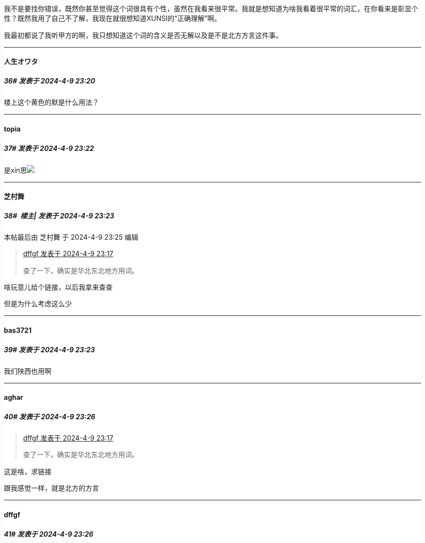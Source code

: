 我不是要找你错误，既然你甚至觉得这个词很具有个性，虽然在我看来很平常。我就是想知道为啥我看着很平常的词汇，在你看来是彰显个性？既然我用了自己不了解，我现在就很想知道XUNSI的“正确理解”啊。

我最初都说了我听甲方的啊，我只想知道这个词的含义是否无解以及是不是北方方言这件事。

*****

####  人生オワタ  
##### 36#       发表于 2024-4-9 23:20

楼上这个黄色的默是什么用法？

*****

####  topia  
##### 37#       发表于 2024-4-9 23:22

是xin思<img src="https://static.saraba1st.com/image/smiley/face2017/067.png" referrerpolicy="no-referrer">

*****

####  芝村舞  
##### 38#         楼主| 发表于 2024-4-9 23:23

 本帖最后由 芝村舞 于 2024-4-9 23:25 编辑 
<blockquote><a href="httphttps://bbs.saraba1st.com/2b/forum.php?mod=redirect&amp;goto=findpost&amp;pid=64541092&amp;ptid=2179247" target="_blank">dffgf 发表于 2024-4-9 23:17</a>

查了一下，确实是华北东北地方用词。</blockquote>
啥玩意儿给个链接，以后我拿来查查

但是为什么考虑这么少

*****

####  bas3721  
##### 39#       发表于 2024-4-9 23:23

我们陕西也用啊

*****

####  aghar  
##### 40#       发表于 2024-4-9 23:26

<blockquote><a href="httphttps://bbs.saraba1st.com/2b/forum.php?mod=redirect&amp;goto=findpost&amp;pid=64541092&amp;ptid=2179247" target="_blank">dffgf 发表于 2024-4-9 23:17</a>

查了一下，确实是华北东北地方用词。</blockquote>
这是啥，求链接

跟我感觉一样，就是北方的方言


*****

####  dffgf  
##### 41#       发表于 2024-4-9 23:26
